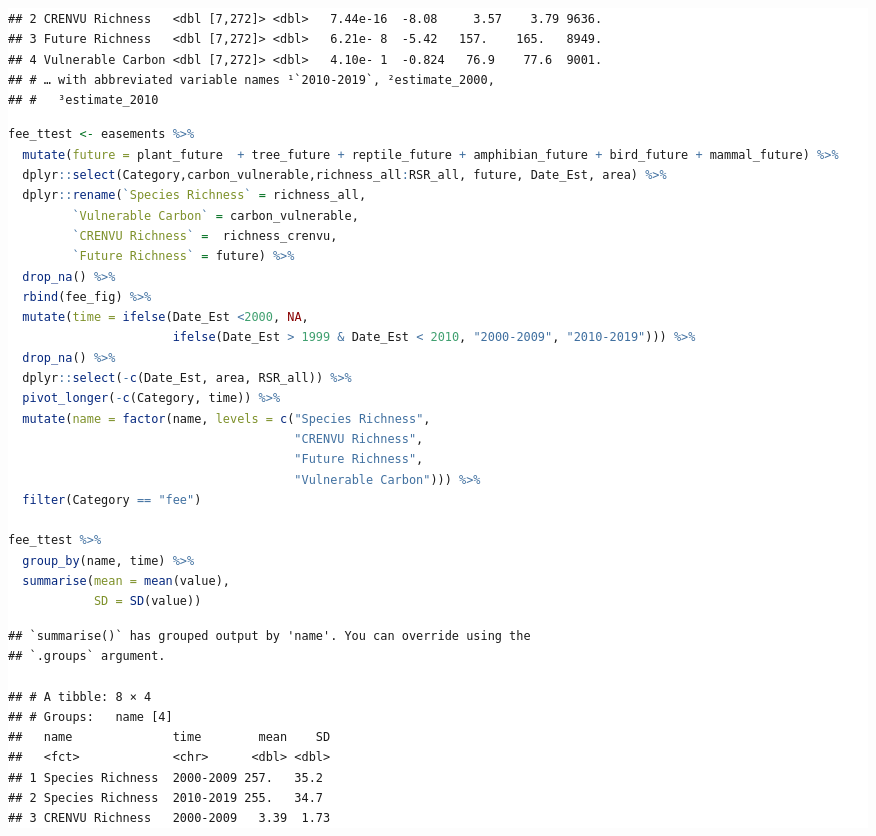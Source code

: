     ## 2 CRENVU Richness   <dbl [7,272]> <dbl>   7.44e-16  -8.08     3.57    3.79 9636.
    ## 3 Future Richness   <dbl [7,272]> <dbl>   6.21e- 8  -5.42   157.    165.   8949.
    ## 4 Vulnerable Carbon <dbl [7,272]> <dbl>   4.10e- 1  -0.824   76.9    77.6  9001.
    ## # … with abbreviated variable names ¹​`2010-2019`, ²​estimate_2000,
    ## #   ³​estimate_2010

``` r
fee_ttest <- easements %>%
  mutate(future = plant_future  + tree_future + reptile_future + amphibian_future + bird_future + mammal_future) %>%
  dplyr::select(Category,carbon_vulnerable,richness_all:RSR_all, future, Date_Est, area) %>%
  dplyr::rename(`Species Richness` = richness_all,
         `Vulnerable Carbon` = carbon_vulnerable,
         `CRENVU Richness` =  richness_crenvu,
         `Future Richness` = future) %>%
  drop_na() %>%
  rbind(fee_fig) %>%
  mutate(time = ifelse(Date_Est <2000, NA, 
                       ifelse(Date_Est > 1999 & Date_Est < 2010, "2000-2009", "2010-2019"))) %>%
  drop_na() %>%
  dplyr::select(-c(Date_Est, area, RSR_all)) %>%
  pivot_longer(-c(Category, time)) %>%
  mutate(name = factor(name, levels = c("Species Richness", 
                                        "CRENVU Richness",
                                        "Future Richness",
                                        "Vulnerable Carbon"))) %>%
  filter(Category == "fee")

fee_ttest %>%
  group_by(name, time) %>%
  summarise(mean = mean(value),
            SD = SD(value))
```

    ## `summarise()` has grouped output by 'name'. You can override using the
    ## `.groups` argument.

    ## # A tibble: 8 × 4
    ## # Groups:   name [4]
    ##   name              time        mean    SD
    ##   <fct>             <chr>      <dbl> <dbl>
    ## 1 Species Richness  2000-2009 257.   35.2 
    ## 2 Species Richness  2010-2019 255.   34.7 
    ## 3 CRENVU Richness   2000-2009   3.39  1.73